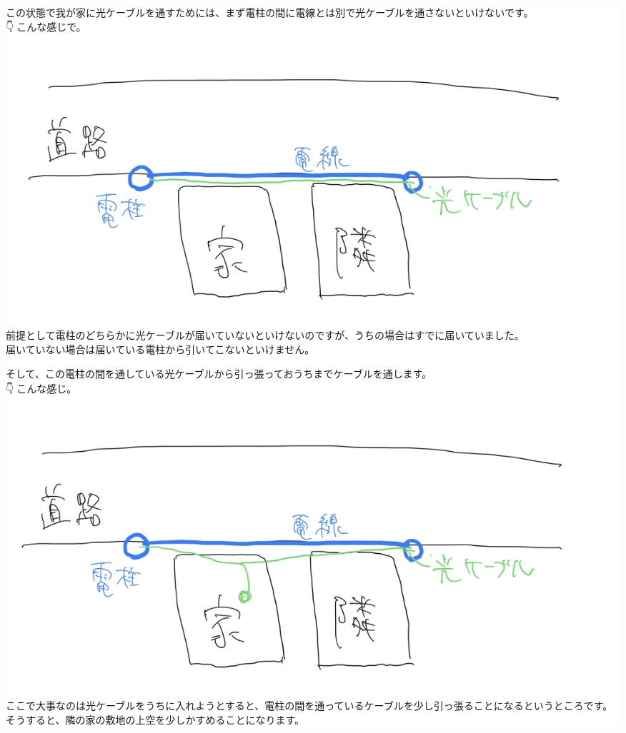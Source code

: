 この状態で我が家に光ケーブルを通すためには、まず電柱の間に電線とは別で光ケーブルを通さないといけないです。  
:point_down: こんな感じで。

![図2](./02.png)

前提として電柱のどちらかに光ケーブルが届いていないといけないのですが、うちの場合はすでに届いていました。  
届いていない場合は届いている電柱から引いてこないといけません。

そして、この電柱の間を通している光ケーブルから引っ張っておうちまでケーブルを通します。  
:point_down: こんな感じ。

![図3](./03.png)

ここで大事なのは光ケーブルをうちに入れようとすると、電柱の間を通っているケーブルを少し引っ張ることになるというところです。  
そうすると、隣の家の敷地の上空を少しかすめることになります。

